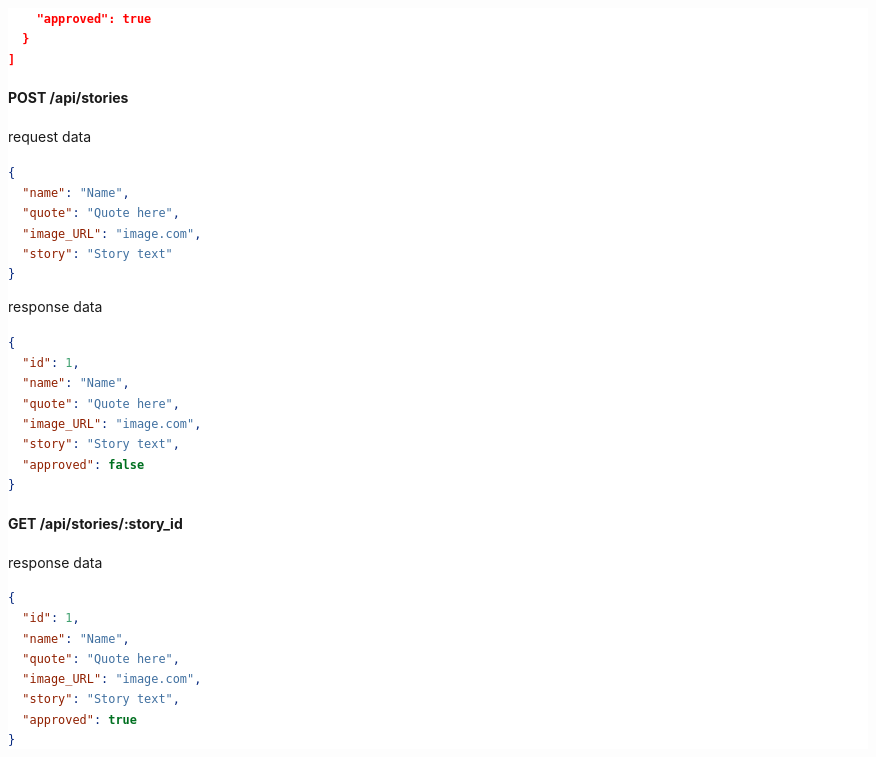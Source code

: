 ```json
    "approved": true
  }
]
```

#### POST /api/stories

request data

```json
{
  "name": "Name",
  "quote": "Quote here",
  "image_URL": "image.com",
  "story": "Story text"
}
```

response data

```json
{
  "id": 1,
  "name": "Name",
  "quote": "Quote here",
  "image_URL": "image.com",
  "story": "Story text",
  "approved": false
}
```

#### GET /api/stories/:story_id

response data

```json
{
  "id": 1,
  "name": "Name",
  "quote": "Quote here",
  "image_URL": "image.com",
  "story": "Story text",
  "approved": true
}
```
